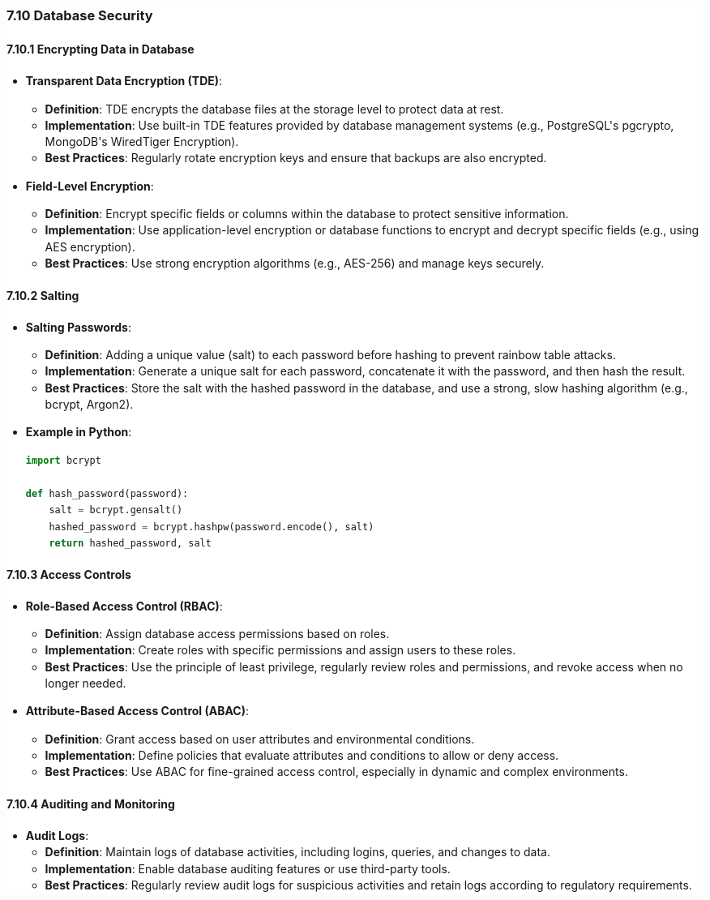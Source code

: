 ### 7.10 **Database Security**

#### 7.10.1 Encrypting Data in Database
- **Transparent Data Encryption (TDE)**:
  - **Definition**: TDE encrypts the database files at the storage level to protect data at rest.
  - **Implementation**: Use built-in TDE features provided by database management systems (e.g., PostgreSQL's pgcrypto, MongoDB's WiredTiger Encryption).
  - **Best Practices**: Regularly rotate encryption keys and ensure that backups are also encrypted.
  
- **Field-Level Encryption**:
  - **Definition**: Encrypt specific fields or columns within the database to protect sensitive information.
  - **Implementation**: Use application-level encryption or database functions to encrypt and decrypt specific fields (e.g., using AES encryption).
  - **Best Practices**: Use strong encryption algorithms (e.g., AES-256) and manage keys securely.

#### 7.10.2 Salting
- **Salting Passwords**:
  - **Definition**: Adding a unique value (salt) to each password before hashing to prevent rainbow table attacks.
  - **Implementation**: Generate a unique salt for each password, concatenate it with the password, and then hash the result.
  - **Best Practices**: Store the salt with the hashed password in the database, and use a strong, slow hashing algorithm (e.g., bcrypt, Argon2).

- **Example in Python**:
  ```python
  import bcrypt

  def hash_password(password):
      salt = bcrypt.gensalt()
      hashed_password = bcrypt.hashpw(password.encode(), salt)
      return hashed_password, salt
  ```

#### 7.10.3 Access Controls
- **Role-Based Access Control (RBAC)**:
  - **Definition**: Assign database access permissions based on roles.
  - **Implementation**: Create roles with specific permissions and assign users to these roles.
  - **Best Practices**: Use the principle of least privilege, regularly review roles and permissions, and revoke access when no longer needed.
  
- **Attribute-Based Access Control (ABAC)**:
  - **Definition**: Grant access based on user attributes and environmental conditions.
  - **Implementation**: Define policies that evaluate attributes and conditions to allow or deny access.
  - **Best Practices**: Use ABAC for fine-grained access control, especially in dynamic and complex environments.

#### 7.10.4 Auditing and Monitoring
- **Audit Logs**:
  - **Definition**: Maintain logs of database activities, including logins, queries, and changes to data.
  - **Implementation**: Enable database auditing features or use third-party tools.
  - **Best Practices**: Regularly review audit logs for suspicious activities and retain logs according to regulatory requirements.
